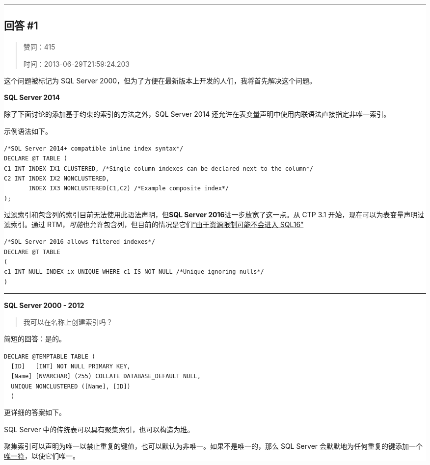 * * *

## 回答 #1

> 赞同：415
> 
> 时间：2013-06-29T21:59:24.203

这个问题被标记为 SQL Server 2000，但为了方便在最新版本上开发的人们，我将首先解决这个问题。

**SQL Server 2014**

除了下面讨论的添加基于约束的索引的方法之外，SQL Server 2014 还允许在表变量声明中使用内联语法直接指定非唯一索引。

示例语法如下。

```
/*SQL Server 2014+ compatible inline index syntax*/
DECLARE @T TABLE (
C1 INT INDEX IX1 CLUSTERED, /*Single column indexes can be declared next to the column*/
C2 INT INDEX IX2 NONCLUSTERED,
       INDEX IX3 NONCLUSTERED(C1,C2) /*Example composite index*/
); 
```

过滤索引和包含列的索引目前无法使用此语法声明，但**SQL Server 2016**进一步放宽了这一点。从 CTP 3.1 开始，现在可以为表变量声明过滤索引。通过 RTM，*可能*也允许包含列，但目前的情况是它们[“由于资源限制可能不会进入 SQL16”](https://connect.microsoft.com/SQLServer/Feedback/Details/2079552)

```
/*SQL Server 2016 allows filtered indexes*/
DECLARE @T TABLE
(
c1 INT NULL INDEX ix UNIQUE WHERE c1 IS NOT NULL /*Unique ignoring nulls*/
) 
```

* * *

**SQL Server 2000 - 2012**

> 我可以在名称上创建索引吗？

简短的回答：是的。

```
DECLARE @TEMPTABLE TABLE (
  [ID]   [INT] NOT NULL PRIMARY KEY,
  [Name] [NVARCHAR] (255) COLLATE DATABASE_DEFAULT NULL,
  UNIQUE NONCLUSTERED ([Name], [ID]) 
  ) 
```

更详细的答案如下。

SQL Server 中的传统表可以具有聚集索引，也可以构造为[堆](http://msdn.microsoft.com/en-us/library/hh213609.aspx)。

聚集索引可以声明为唯一以禁止重复的键值，也可以默认为非唯一。如果不是唯一的，那么 SQL Server 会默默地为任何重复的键添加一个[唯一符](http://msdn.microsoft.com/en-us/library/ms190639%28v=sql.105%29.aspx)，以使它们唯一。
